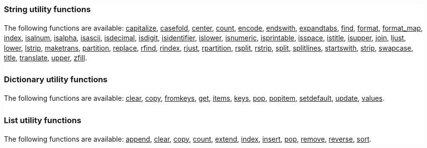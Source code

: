 ### String utility functions

The following functions are available: [capitalize](https://docs.python.org/3/library/stdtypes.html#str.capitalize), [casefold](https://docs.python.org/3/library/stdtypes.html#str.casefold), [center](https://docs.python.org/3/library/stdtypes.html#str.center), [count](https://docs.python.org/3/library/stdtypes.html#str.count), [encode](https://docs.python.org/3/library/stdtypes.html#str.encode), [endswith](https://docs.python.org/3/library/stdtypes.html#str.endswith), [expandtabs](https://docs.python.org/3/library/stdtypes.html#str.expandtabs), [find](https://docs.python.org/3/library/stdtypes.html#str.find), [format](https://docs.python.org/3/library/stdtypes.html#str.format), [format_map](https://docs.python.org/3/library/stdtypes.html#str.format_map), [index](https://docs.python.org/3/library/stdtypes.html#str.index), [isalnum](https://docs.python.org/3/library/stdtypes.html#str.isalnum), [isalpha](https://docs.python.org/3/library/stdtypes.html#str.isalpha), [isascii](https://docs.python.org/3/library/stdtypes.html#str.isascii), [isdecimal](https://docs.python.org/3/library/stdtypes.html#str.isdecimal), [isdigit](https://docs.python.org/3/library/stdtypes.html#str.isdigit), [isidentifier](https://docs.python.org/3/library/stdtypes.html#str.isidentifier), [islower](https://docs.python.org/3/library/stdtypes.html#str.islower), [isnumeric](https://docs.python.org/3/library/stdtypes.html#str.isnumeric), [isprintable](https://docs.python.org/3/library/stdtypes.html#str.isprintable), [isspace](https://docs.python.org/3/library/stdtypes.html#str.isspace), [istitle](https://docs.python.org/3/library/stdtypes.html#str.istitle), [isupper](https://docs.python.org/3/library/stdtypes.html#str.isupper), [join](https://docs.python.org/3/library/stdtypes.html#str.join), [ljust](https://docs.python.org/3/library/stdtypes.html#str.ljust), [lower](https://docs.python.org/3/library/stdtypes.html#str.lower), [lstrip](https://docs.python.org/3/library/stdtypes.html#str.lstrip), [maketrans](https://docs.python.org/3/library/stdtypes.html#str.maketrans), [partition](https://docs.python.org/3/library/stdtypes.html#str.partition), [replace](https://docs.python.org/3/library/stdtypes.html#str.replace), [rfind](https://docs.python.org/3/library/stdtypes.html#str.rfind), [rindex](https://docs.python.org/3/library/stdtypes.html#str.rindex), [rjust](https://docs.python.org/3/library/stdtypes.html#str.rjust), [rpartition](https://docs.python.org/3/library/stdtypes.html#str.rpartition), [rsplit](https://docs.python.org/3/library/stdtypes.html#str.rsplit), [rstrip](https://docs.python.org/3/library/stdtypes.html#str.rstrip), [split](https://docs.python.org/3/library/stdtypes.html#str.split), [splitlines](https://docs.python.org/3/library/stdtypes.html#str.splitlines), [startswith](https://docs.python.org/3/library/stdtypes.html#str.startswith), [strip](https://docs.python.org/3/library/stdtypes.html#str.strip), [swapcase](https://docs.python.org/3/library/stdtypes.html#str.swapcase), [title](https://docs.python.org/3/library/stdtypes.html#str.title), [translate](https://docs.python.org/3/library/stdtypes.html#str.translate), [upper](https://docs.python.org/3/library/stdtypes.html#str.upper), [zfill](https://docs.python.org/3/library/stdtypes.html#str.zfill).

### Dictionary utility functions

The following functions are available: [clear](https://docs.python.org/3/library/stdtypes.html#str.clear), [copy](https://docs.python.org/3/library/stdtypes.html#str.copy), [fromkeys](https://docs.python.org/3/library/stdtypes.html#str.fromkeys), [get](https://docs.python.org/3/library/stdtypes.html#str.get), [items](https://docs.python.org/3/library/stdtypes.html#str.items), [keys](https://docs.python.org/3/library/stdtypes.html#str.keys), [pop](https://docs.python.org/3/library/stdtypes.html#str.pop), [popitem](https://docs.python.org/3/library/stdtypes.html#str.popitem), [setdefault](https://docs.python.org/3/library/stdtypes.html#str.setdefault), [update](https://docs.python.org/3/library/stdtypes.html#str.update), [values](https://docs.python.org/3/library/stdtypes.html#str.values).

### List utility functions

The following functions are available: [append](https://docs.python.org/3/library/stdtypes.html#str.append), [clear](https://docs.python.org/3/library/stdtypes.html#str.clear), [copy](https://docs.python.org/3/library/stdtypes.html#str.copy), [count](https://docs.python.org/3/library/stdtypes.html#str.count), [extend](https://docs.python.org/3/library/stdtypes.html#str.extend), [index](https://docs.python.org/3/library/stdtypes.html#str.index), [insert](https://docs.python.org/3/library/stdtypes.html#str.insert), [pop](https://docs.python.org/3/library/stdtypes.html#str.pop), [remove](https://docs.python.org/3/library/stdtypes.html#str.remove), [reverse](https://docs.python.org/3/library/stdtypes.html#str.reverse), [sort](https://docs.python.org/3/library/stdtypes.html#str.sort).


